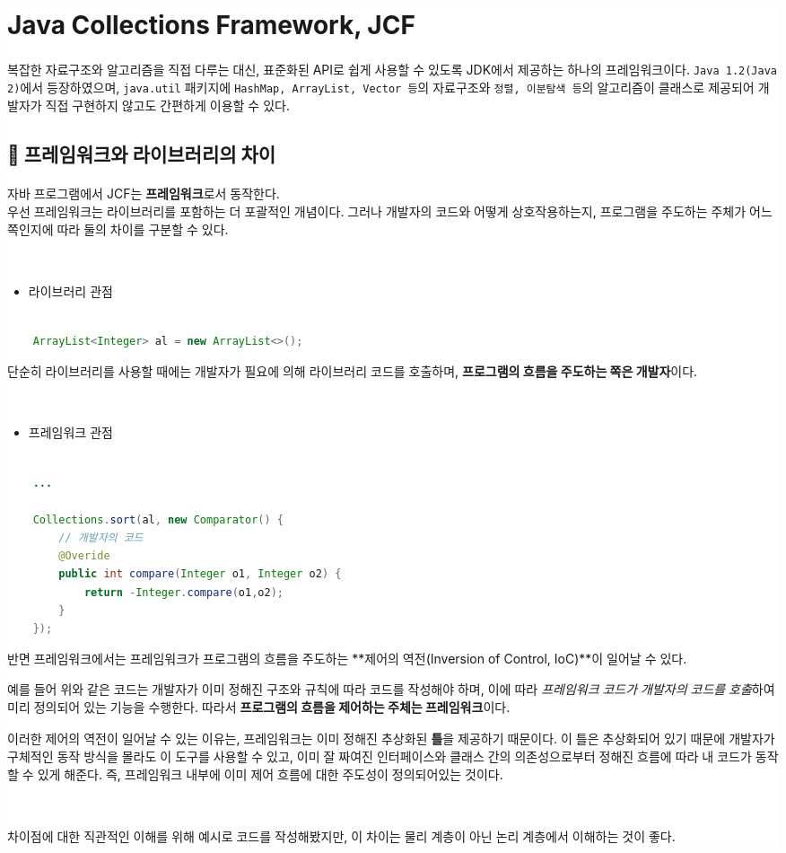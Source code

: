 
# Java Collections Framework, JCF

복잡한 자료구조와 알고리즘을 직접 다루는 대신, 표준화된 API로 쉽게 사용할 수 있도록 JDK에서 제공하는 하나의 프레임워크이다. `Java 1.2(Java 2)`에서 등장하였으며, `java.util` 패키지에 `HashMap, ArrayList, Vector 등`의 자료구조와 `정렬, 이분탐색 등`의 알고리즘이 클래스로 제공되어 개발자가 직접 구현하지 않고도 간편하게 이용할 수 있다.

## 🤨 프레임워크와 라이브러리의 차이

자바 프로그램에서 JCF는 **프레임워크**로서 동작한다.  
우선 프레임워크는 라이브러리를 포함하는 더 포괄적인 개념이다. 그러나 개발자의 코드와 어떻게 상호작용하는지, 프로그램을 주도하는 주체가 어느 쪽인지에 따라 둘의 차이를 구분할 수 있다.

<br>

- 라이브러리 관점

```java

    ArrayList<Integer> al = new ArrayList<>();

```

단순히 라이브러리를 사용할 때에는 개발자가 필요에 의해 라이브러리 코드를 호출하며, **프로그램의 흐름을 주도하는 쪽은 개발자**이다.

<br>

- 프레임워크 관점

```java

    ...
        
    Collections.sort(al, new Comparator() {
        // 개발자의 코드
        @Overide
        public int compare(Integer o1, Integer o2) {
            return -Integer.compare(o1,o2);
        }
    });


```

반면 프레임워크에서는 프레임워크가 프로그램의 흐름을 주도하는 **제어의 역전(Inversion of Control, IoC)**이 일어날 수 있다. 

예를 들어 위와 같은 코드는 개발자가 이미 정해진 구조와 규칙에 따라 코드를 작성해야 하며, 이에 따라 *프레임워크 코드가 개발자의 코드를 호출*하여 미리 정의되어 있는 기능을 수행한다. 따라서 **프로그램의 흐름을 제어하는 주체는 프레임워크**이다.

이러한 제어의 역전이 일어날 수 있는 이유는, 프레임워크는 이미 정해진 추상화된 **틀**을 제공하기 때문이다. 이 틀은 추상화되어 있기 때문에 개발자가 구체적인 동작 방식을 몰라도 이 도구를 사용할 수 있고, 이미 잘 짜여진 인터페이스와 클래스 간의 의존성으로부터 정해진 흐름에 따라 내 코드가 동작할 수 있게 해준다. 즉, 프레임워크 내부에 이미 제어 흐름에 대한 주도성이 정의되어있는 것이다.

<br>

차이점에 대한 직관적인 이해를 위해 예시로 코드를 작성해봤지만, 이 차이는 물리 계층이 아닌 논리 계층에서 이해하는 것이 좋다.
